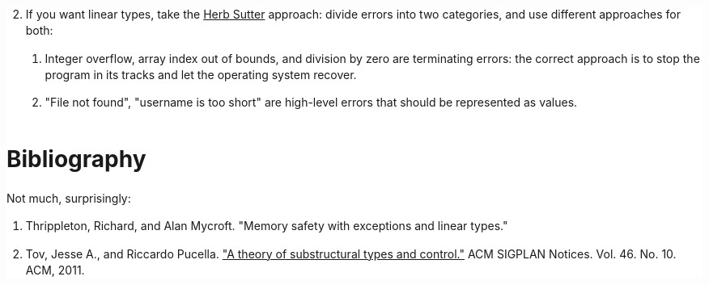 2. If you want linear types, take the [Herb Sutter][sutter] approach: divide
   errors into two categories, and use different approaches for both:

   1. Integer overflow, array index out of bounds, and division by zero are
      terminating errors: the correct approach is to stop the program in its
      tracks and let the operating system recover.

   2. "File not found", "username is too short" are high-level errors that
      should be represented as values.

# Bibliography

Not much, surprisingly:

1. Thrippleton, Richard, and Alan Mycroft. "Memory safety with exceptions and
   linear types."

2. Tov, Jesse A., and Riccardo Pucella. ["A theory of substructural types and
   control."][subst] ACM SIGPLAN Notices. Vol. 46. No. 10. ACM, 2011.

[austral]: https://github.com/austral/austral
[borrowing]: https://doc.rust-lang.org/beta/rust-by-example/scope/borrow.html
[overflow]: https://en.wikipedia.org/wiki/Integer_overflow
[abort]: https://www.gnu.org/software/libc/manual/html_node/Aborting-a-Program.html
[pthread_cancel]: http://man7.org/linux/man-pages/man3/pthread_cancel.3.html
[dfree]: https://www.owasp.org/index.php/Doubly_freeing_memory
[union]: https://en.wikipedia.org/wiki/Tagged_union
[rust]: https://www.rust-lang.org/
[rustpanic]: https://doc.rust-lang.org/std/macro.panic.html
[rustcatch]: https://doc.rust-lang.org/std/panic/fn.catch_unwind.html
[absint]: https://en.wikipedia.org/wiki/Abstract_interpretation
[paclang]: https://link.springer.com/chapter/10.1007/978-3-540-24725-8_15
[np]: https://en.wikipedia.org/wiki/Network_processor
[anf]: https://en.wikipedia.org/wiki/A-normal_form
[checked]: https://en.wikipedia.org/wiki/Exception_handling#Checked_exceptions
[effect]: https://en.wikipedia.org/wiki/Effect_system
[finalization]: https://www.adaic.org/resources/add_content/docs/95style/html/sec_9/9-2-3.html
[subst]: https://dl.acm.org/citation.cfm?doid=2048066.2048115
[sutter]: http://www.open-std.org/jtc1/sc22/wg21/docs/papers/2019/p0709r4.pdf
[midori]: http://joeduffyblog.com/2016/02/07/the-error-model/
